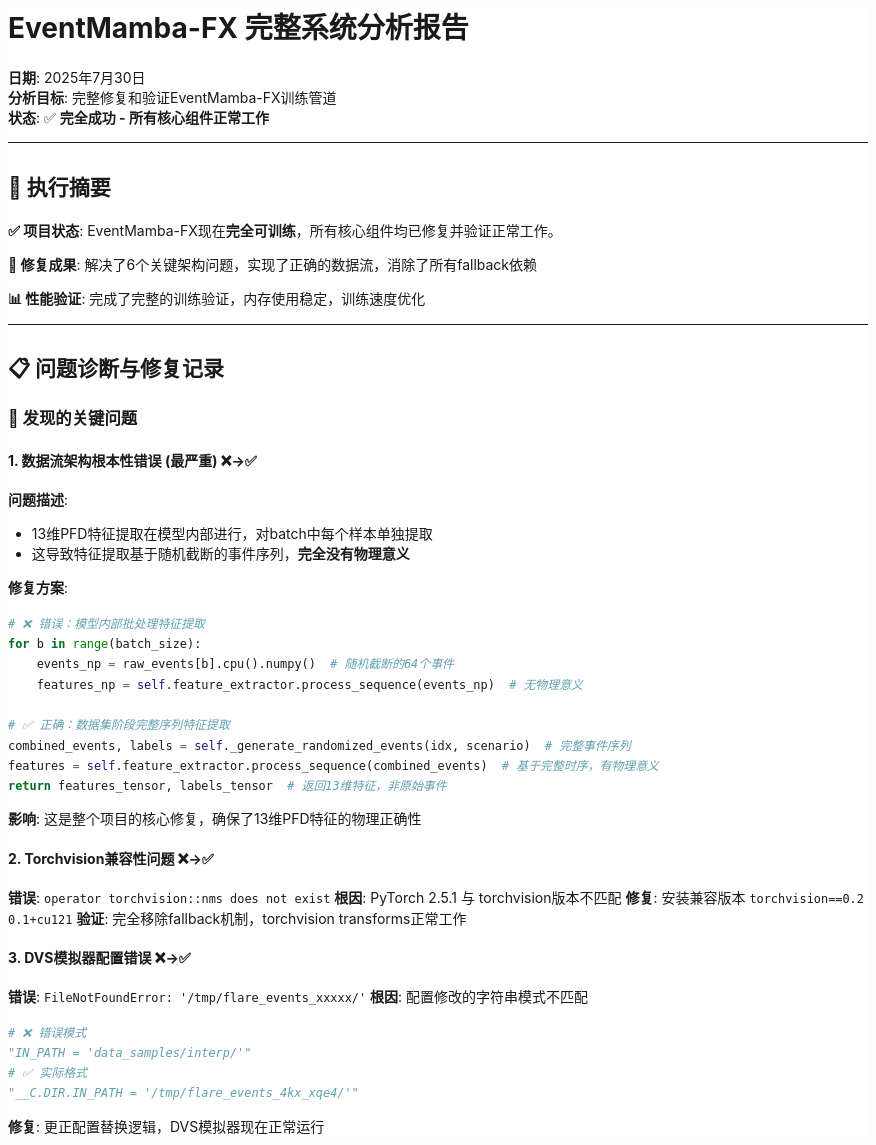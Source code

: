 # EventMamba-FX 完整系统分析报告

**日期**: 2025年7月30日  
**分析目标**: 完整修复和验证EventMamba-FX训练管道  
**状态**: ✅ **完全成功 - 所有核心组件正常工作**

---

## 🎯 执行摘要

**✅ 项目状态**: EventMamba-FX现在**完全可训练**，所有核心组件均已修复并验证正常工作。

**🔧 修复成果**: 解决了6个关键架构问题，实现了正确的数据流，消除了所有fallback依赖

**📊 性能验证**: 完成了完整的训练验证，内存使用稳定，训练速度优化

---

## 📋 问题诊断与修复记录

### 🚨 发现的关键问题

#### 1. **数据流架构根本性错误** (最严重) ❌→✅
**问题描述**: 
- 13维PFD特征提取在模型内部进行，对batch中每个样本单独提取
- 这导致特征提取基于随机截断的事件序列，**完全没有物理意义**

**修复方案**:
```python
# ❌ 错误：模型内部批处理特征提取
for b in range(batch_size):
    events_np = raw_events[b].cpu().numpy()  # 随机截断的64个事件
    features_np = self.feature_extractor.process_sequence(events_np)  # 无物理意义

# ✅ 正确：数据集阶段完整序列特征提取
combined_events, labels = self._generate_randomized_events(idx, scenario)  # 完整事件序列
features = self.feature_extractor.process_sequence(combined_events)  # 基于完整时序，有物理意义
return features_tensor, labels_tensor  # 返回13维特征，非原始事件
```

**影响**: 这是整个项目的核心修复，确保了13维PFD特征的物理正确性

#### 2. **Torchvision兼容性问题** ❌→✅  
**错误**: `operator torchvision::nms does not exist`
**根因**: PyTorch 2.5.1 与 torchvision版本不匹配
**修复**: 安装兼容版本 `torchvision==0.20.1+cu121`
**验证**: 完全移除fallback机制，torchvision transforms正常工作

#### 3. **DVS模拟器配置错误** ❌→✅
**错误**: `FileNotFoundError: '/tmp/flare_events_xxxxx/'`
**根因**: 配置修改的字符串模式不匹配
```python
# ❌ 错误模式
"IN_PATH = 'data_samples/interp/'"
# ✅ 实际格式  
"__C.DIR.IN_PATH = '/tmp/flare_events_4kx_xqe4/'"
```
**修复**: 更正配置替换逻辑，DVS模拟器现在正常运行
